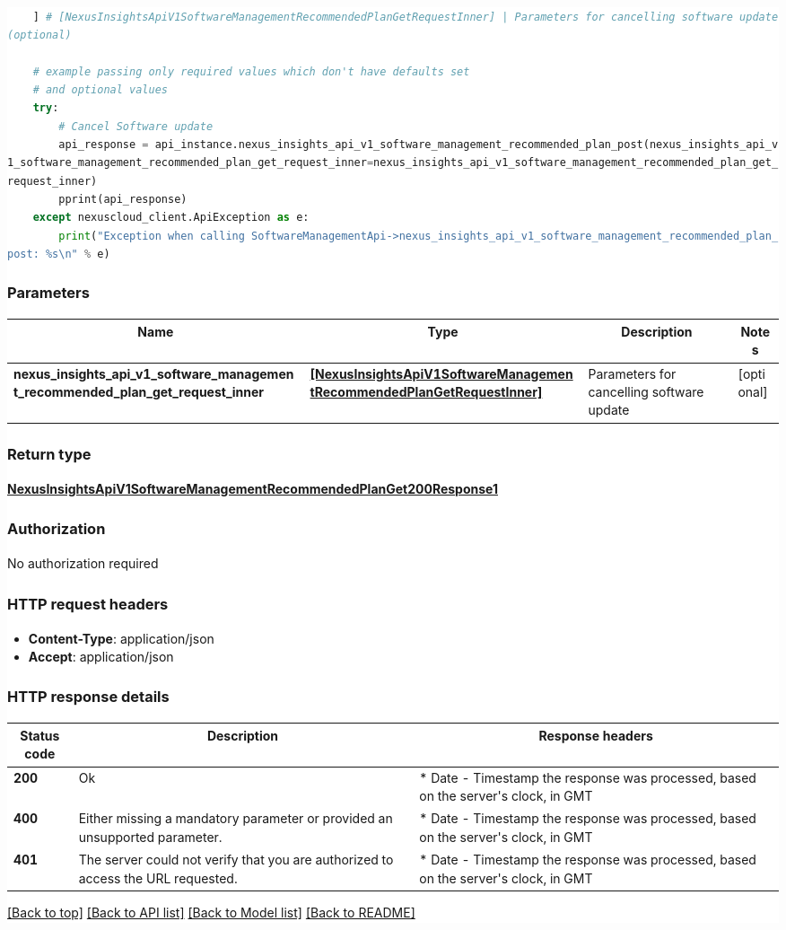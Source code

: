 ```python
    ] # [NexusInsightsApiV1SoftwareManagementRecommendedPlanGetRequestInner] | Parameters for cancelling software update (optional)

    # example passing only required values which don't have defaults set
    # and optional values
    try:
        # Cancel Software update
        api_response = api_instance.nexus_insights_api_v1_software_management_recommended_plan_post(nexus_insights_api_v1_software_management_recommended_plan_get_request_inner=nexus_insights_api_v1_software_management_recommended_plan_get_request_inner)
        pprint(api_response)
    except nexuscloud_client.ApiException as e:
        print("Exception when calling SoftwareManagementApi->nexus_insights_api_v1_software_management_recommended_plan_post: %s\n" % e)
```


### Parameters

Name | Type | Description  | Notes
------------- | ------------- | ------------- | -------------
 **nexus_insights_api_v1_software_management_recommended_plan_get_request_inner** | [**[NexusInsightsApiV1SoftwareManagementRecommendedPlanGetRequestInner]**](NexusInsightsApiV1SoftwareManagementRecommendedPlanGetRequestInner.md)| Parameters for cancelling software update | [optional]

### Return type

[**NexusInsightsApiV1SoftwareManagementRecommendedPlanGet200Response1**](NexusInsightsApiV1SoftwareManagementRecommendedPlanGet200Response1.md)

### Authorization

No authorization required

### HTTP request headers

 - **Content-Type**: application/json
 - **Accept**: application/json


### HTTP response details

| Status code | Description | Response headers |
|-------------|-------------|------------------|
**200** | Ok |  * Date - Timestamp the response was processed, based on the server&#39;s clock, in GMT <br>  |
**400** | Either missing a mandatory parameter or provided an unsupported parameter. |  * Date - Timestamp the response was processed, based on the server&#39;s clock, in GMT <br>  |
**401** | The server could not verify that you are authorized to access the URL requested. |  * Date - Timestamp the response was processed, based on the server&#39;s clock, in GMT <br>  |

[[Back to top]](#) [[Back to API list]](../README.md#documentation-for-api-endpoints) [[Back to Model list]](../README.md#documentation-for-models) [[Back to README]](../README.md)
